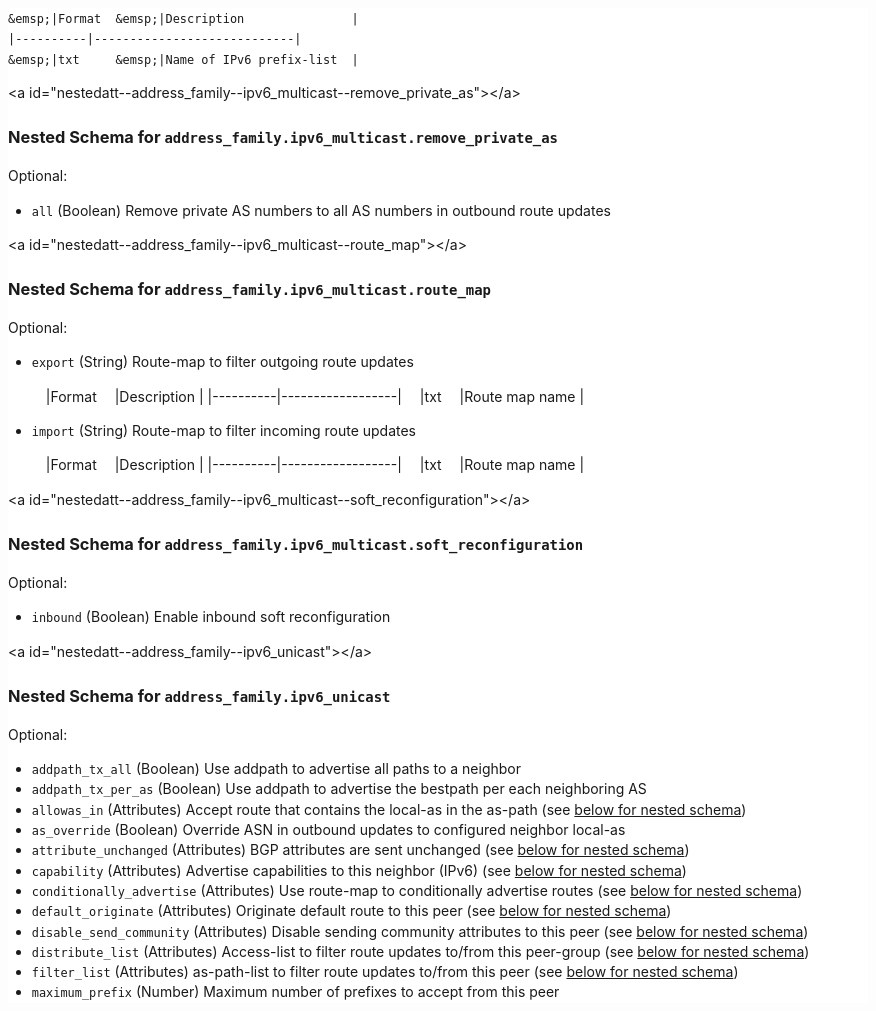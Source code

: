     &emsp;|Format  &emsp;|Description               |
    |----------|----------------------------|
    &emsp;|txt     &emsp;|Name of IPv6 prefix-list  |


&lt;a id=&#34;nestedatt--address_family--ipv6_multicast--remove_private_as&#34;&gt;&lt;/a&gt;
### Nested Schema for `address_family.ipv6_multicast.remove_private_as`

Optional:

- `all` (Boolean) Remove private AS numbers to all AS numbers in outbound route updates


&lt;a id=&#34;nestedatt--address_family--ipv6_multicast--route_map&#34;&gt;&lt;/a&gt;
### Nested Schema for `address_family.ipv6_multicast.route_map`

Optional:

- `export` (String) Route-map to filter outgoing route updates

    &emsp;|Format  &emsp;|Description     |
    |----------|------------------|
    &emsp;|txt     &emsp;|Route map name  |
- `import` (String) Route-map to filter incoming route updates

    &emsp;|Format  &emsp;|Description     |
    |----------|------------------|
    &emsp;|txt     &emsp;|Route map name  |


&lt;a id=&#34;nestedatt--address_family--ipv6_multicast--soft_reconfiguration&#34;&gt;&lt;/a&gt;
### Nested Schema for `address_family.ipv6_multicast.soft_reconfiguration`

Optional:

- `inbound` (Boolean) Enable inbound soft reconfiguration



&lt;a id=&#34;nestedatt--address_family--ipv6_unicast&#34;&gt;&lt;/a&gt;
### Nested Schema for `address_family.ipv6_unicast`

Optional:

- `addpath_tx_all` (Boolean) Use addpath to advertise all paths to a neighbor
- `addpath_tx_per_as` (Boolean) Use addpath to advertise the bestpath per each neighboring AS
- `allowas_in` (Attributes) Accept route that contains the local-as in the as-path (see [below for nested schema](#nestedatt--address_family--ipv6_unicast--allowas_in))
- `as_override` (Boolean) Override ASN in outbound updates to configured neighbor local-as
- `attribute_unchanged` (Attributes) BGP attributes are sent unchanged (see [below for nested schema](#nestedatt--address_family--ipv6_unicast--attribute_unchanged))
- `capability` (Attributes) Advertise capabilities to this neighbor (IPv6) (see [below for nested schema](#nestedatt--address_family--ipv6_unicast--capability))
- `conditionally_advertise` (Attributes) Use route-map to conditionally advertise routes (see [below for nested schema](#nestedatt--address_family--ipv6_unicast--conditionally_advertise))
- `default_originate` (Attributes) Originate default route to this peer (see [below for nested schema](#nestedatt--address_family--ipv6_unicast--default_originate))
- `disable_send_community` (Attributes) Disable sending community attributes to this peer (see [below for nested schema](#nestedatt--address_family--ipv6_unicast--disable_send_community))
- `distribute_list` (Attributes) Access-list to filter route updates to/from this peer-group (see [below for nested schema](#nestedatt--address_family--ipv6_unicast--distribute_list))
- `filter_list` (Attributes) as-path-list to filter route updates to/from this peer (see [below for nested schema](#nestedatt--address_family--ipv6_unicast--filter_list))
- `maximum_prefix` (Number) Maximum number of prefixes to accept from this peer
